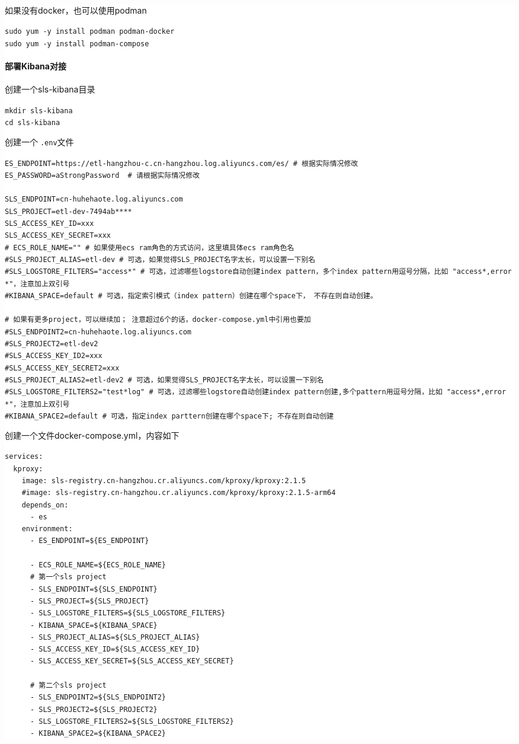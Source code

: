 如果没有docker，也可以使用podman

```
sudo yum -y install podman podman-docker
sudo yum -y install podman-compose
```

#### 部署Kibana对接
创建一个sls-kibana目录
```
mkdir sls-kibana
cd sls-kibana
```

创建一个 `.env`文件
```
ES_ENDPOINT=https://etl-hangzhou-c.cn-hangzhou.log.aliyuncs.com/es/ # 根据实际情况修改
ES_PASSWORD=aStrongPassword  # 请根据实际情况修改

SLS_ENDPOINT=cn-huhehaote.log.aliyuncs.com
SLS_PROJECT=etl-dev-7494ab****
SLS_ACCESS_KEY_ID=xxx
SLS_ACCESS_KEY_SECRET=xxx
# ECS_ROLE_NAME="" # 如果使用ecs ram角色的方式访问，这里填具体ecs ram角色名
#SLS_PROJECT_ALIAS=etl-dev # 可选，如果觉得SLS_PROJECT名字太长，可以设置一下别名
#SLS_LOGSTORE_FILTERS="access*" # 可选，过滤哪些logstore自动创建index pattern，多个index pattern用逗号分隔，比如 "access*,error*"，注意加上双引号
#KIBANA_SPACE=default # 可选，指定索引模式（index pattern）创建在哪个space下， 不存在则自动创建。

# 如果有更多project，可以继续加； 注意超过6个的话，docker-compose.yml中引用也要加
#SLS_ENDPOINT2=cn-huhehaote.log.aliyuncs.com
#SLS_PROJECT2=etl-dev2
#SLS_ACCESS_KEY_ID2=xxx
#SLS_ACCESS_KEY_SECRET2=xxx
#SLS_PROJECT_ALIAS2=etl-dev2 # 可选，如果觉得SLS_PROJECT名字太长，可以设置一下别名
#SLS_LOGSTORE_FILTERS2="test*log" # 可选，过滤哪些logstore自动创建index pattern创建,多个pattern用逗号分隔，比如 "access*,error*"，注意加上双引号
#KIBANA_SPACE2=default # 可选，指定index parttern创建在哪个space下; 不存在则自动创建
```

创建一个文件docker-compose.yml，内容如下

```
services:
  kproxy:
    image: sls-registry.cn-hangzhou.cr.aliyuncs.com/kproxy/kproxy:2.1.5
    #image: sls-registry.cn-hangzhou.cr.aliyuncs.com/kproxy/kproxy:2.1.5-arm64
    depends_on:
      - es
    environment:
      - ES_ENDPOINT=${ES_ENDPOINT}

      - ECS_ROLE_NAME=${ECS_ROLE_NAME}
      # 第一个sls project
      - SLS_ENDPOINT=${SLS_ENDPOINT}
      - SLS_PROJECT=${SLS_PROJECT}
      - SLS_LOGSTORE_FILTERS=${SLS_LOGSTORE_FILTERS}
      - KIBANA_SPACE=${KIBANA_SPACE}
      - SLS_PROJECT_ALIAS=${SLS_PROJECT_ALIAS}
      - SLS_ACCESS_KEY_ID=${SLS_ACCESS_KEY_ID}
      - SLS_ACCESS_KEY_SECRET=${SLS_ACCESS_KEY_SECRET}

      # 第二个sls project
      - SLS_ENDPOINT2=${SLS_ENDPOINT2}
      - SLS_PROJECT2=${SLS_PROJECT2}
      - SLS_LOGSTORE_FILTERS2=${SLS_LOGSTORE_FILTERS2}
      - KIBANA_SPACE2=${KIBANA_SPACE2}
```